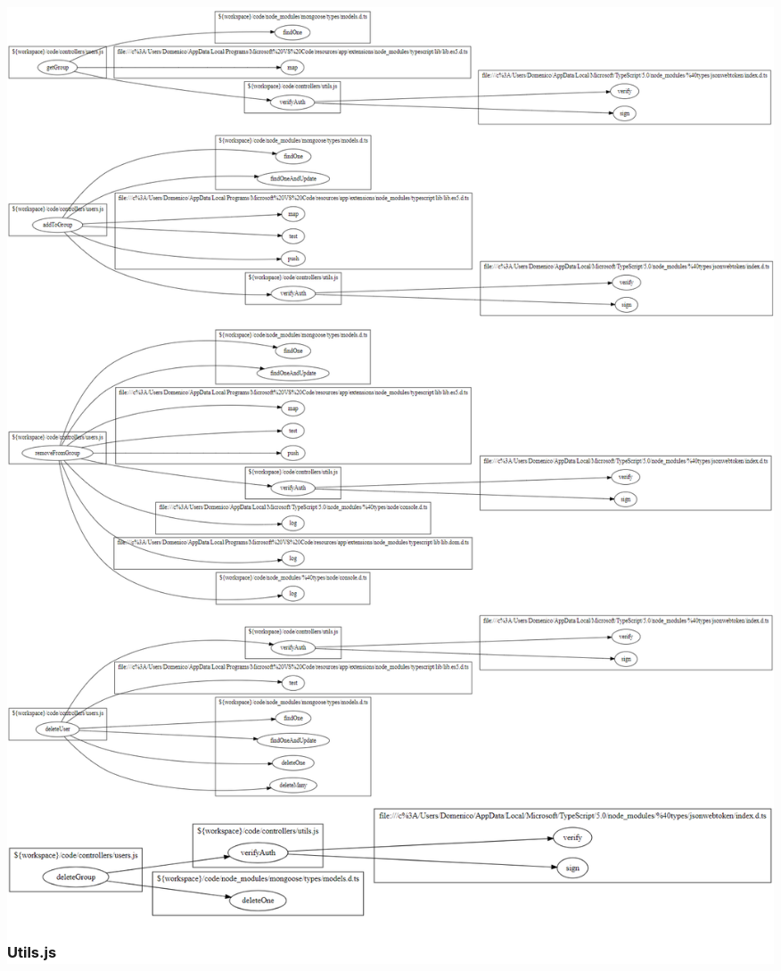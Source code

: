 ![image info](./testreport/users/getGroup.png)
![image info](./testreport/users/addToGroup.png)
![image info](./testreport/users/removeFromGroup.png)
![image info](./testreport/users/deleteUser.png)
![image info](./testreport/users/deleteGroup.png)
### Utils.js